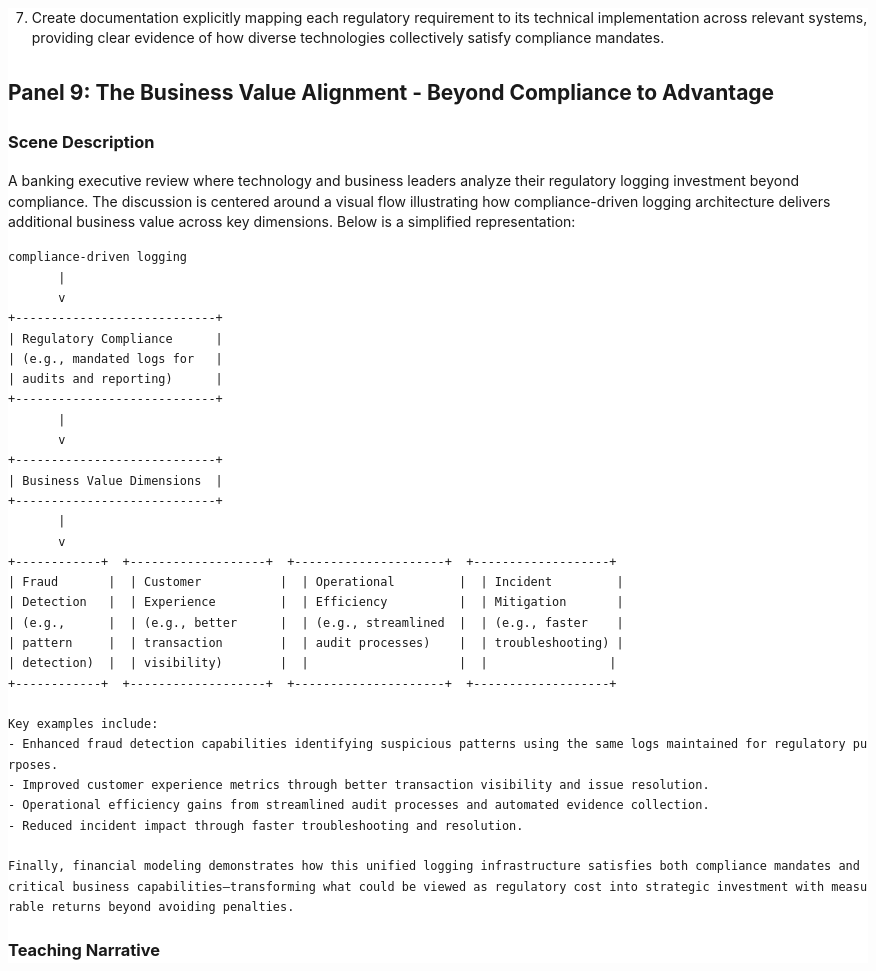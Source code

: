7. Create documentation explicitly mapping each regulatory requirement to its technical implementation across relevant systems, providing clear evidence of how diverse technologies collectively satisfy compliance mandates.

## Panel 9: The Business Value Alignment - Beyond Compliance to Advantage

### Scene Description

A banking executive review where technology and business leaders analyze their regulatory logging investment beyond compliance. The discussion is centered around a visual flow illustrating how compliance-driven logging architecture delivers additional business value across key dimensions. Below is a simplified representation:

```
compliance-driven logging
       |
       v
+----------------------------+
| Regulatory Compliance      |
| (e.g., mandated logs for   |
| audits and reporting)      |
+----------------------------+
       |
       v
+----------------------------+
| Business Value Dimensions  |
+----------------------------+
       |
       v
+------------+  +-------------------+  +---------------------+  +-------------------+
| Fraud       |  | Customer           |  | Operational         |  | Incident         |
| Detection   |  | Experience         |  | Efficiency          |  | Mitigation       |
| (e.g.,      |  | (e.g., better      |  | (e.g., streamlined  |  | (e.g., faster    |
| pattern     |  | transaction        |  | audit processes)    |  | troubleshooting) |
| detection)  |  | visibility)        |  |                     |  |                 |
+------------+  +-------------------+  +---------------------+  +-------------------+

Key examples include:
- Enhanced fraud detection capabilities identifying suspicious patterns using the same logs maintained for regulatory purposes.
- Improved customer experience metrics through better transaction visibility and issue resolution.
- Operational efficiency gains from streamlined audit processes and automated evidence collection.
- Reduced incident impact through faster troubleshooting and resolution.

Finally, financial modeling demonstrates how this unified logging infrastructure satisfies both compliance mandates and critical business capabilities—transforming what could be viewed as regulatory cost into strategic investment with measurable returns beyond avoiding penalties.
```

### Teaching Narrative
